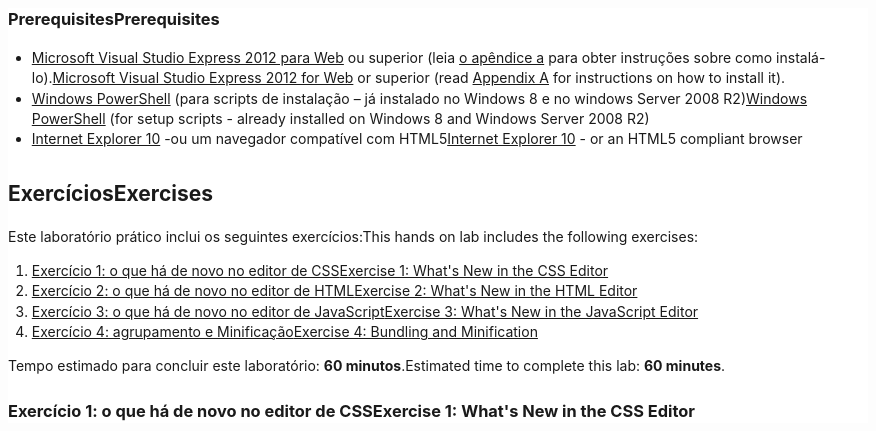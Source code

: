 <a id="Prerequisites"></a>

<a id="Prerequisites"></a>
### <a name="prerequisites"></a><span data-ttu-id="f2411-124">Prerequisites</span><span class="sxs-lookup"><span data-stu-id="f2411-124">Prerequisites</span></span>

- <span data-ttu-id="f2411-125">[Microsoft Visual Studio Express 2012 para Web](https://www.microsoft.com/visualstudio/eng/products/visual-studio-express-for-web) ou superior (leia [o apêndice a](#AppendixA) para obter instruções sobre como instalá-lo).</span><span class="sxs-lookup"><span data-stu-id="f2411-125">[Microsoft Visual Studio Express 2012 for Web](https://www.microsoft.com/visualstudio/eng/products/visual-studio-express-for-web) or superior (read [Appendix A](#AppendixA) for instructions on how to install it).</span></span>
- <span data-ttu-id="f2411-126">[Windows PowerShell](https://support.microsoft.com/kb/968930/) (para scripts de instalação – já instalado no Windows 8 e no windows Server 2008 R2)</span><span class="sxs-lookup"><span data-stu-id="f2411-126">[Windows PowerShell](https://support.microsoft.com/kb/968930/) (for setup scripts - already installed on Windows 8 and Windows Server 2008 R2)</span></span>
- <span data-ttu-id="f2411-127">[Internet Explorer 10](https://windows.microsoft.com/internet-explorer/products/ie/home) -ou um navegador compatível com HTML5</span><span class="sxs-lookup"><span data-stu-id="f2411-127">[Internet Explorer 10](https://windows.microsoft.com/internet-explorer/products/ie/home) - or an HTML5 compliant browser</span></span>

<a id="Exercises"></a>

<a id="Exercises"></a>
## <a name="exercises"></a><span data-ttu-id="f2411-128">Exercícios</span><span class="sxs-lookup"><span data-stu-id="f2411-128">Exercises</span></span>

<span data-ttu-id="f2411-129">Este laboratório prático inclui os seguintes exercícios:</span><span class="sxs-lookup"><span data-stu-id="f2411-129">This hands on lab includes the following exercises:</span></span>

1. [<span data-ttu-id="f2411-130">Exercício 1: o que há de novo no editor de CSS</span><span class="sxs-lookup"><span data-stu-id="f2411-130">Exercise 1: What's New in the CSS Editor</span></span>](#Exercise1)
2. [<span data-ttu-id="f2411-131">Exercício 2: o que há de novo no editor de HTML</span><span class="sxs-lookup"><span data-stu-id="f2411-131">Exercise 2: What's New in the HTML Editor</span></span>](#Exercise2)
3. [<span data-ttu-id="f2411-132">Exercício 3: o que há de novo no editor de JavaScript</span><span class="sxs-lookup"><span data-stu-id="f2411-132">Exercise 3: What's New in the JavaScript Editor</span></span>](#Exercise3)
4. [<span data-ttu-id="f2411-133">Exercício 4: agrupamento e Minificação</span><span class="sxs-lookup"><span data-stu-id="f2411-133">Exercise 4: Bundling and Minification</span></span>](#Exercise4)

<span data-ttu-id="f2411-134">Tempo estimado para concluir este laboratório: **60 minutos**.</span><span class="sxs-lookup"><span data-stu-id="f2411-134">Estimated time to complete this lab: **60 minutes**.</span></span>

<a id="Exercise1"></a>

<a id="Exercise_1_Whats_New_in_the_CSS_Editor"></a>
### <a name="exercise-1-whats-new-in-the-css-editor"></a><span data-ttu-id="f2411-135">Exercício 1: o que há de novo no editor de CSS</span><span class="sxs-lookup"><span data-stu-id="f2411-135">Exercise 1: What's New in the CSS Editor</span></span>
